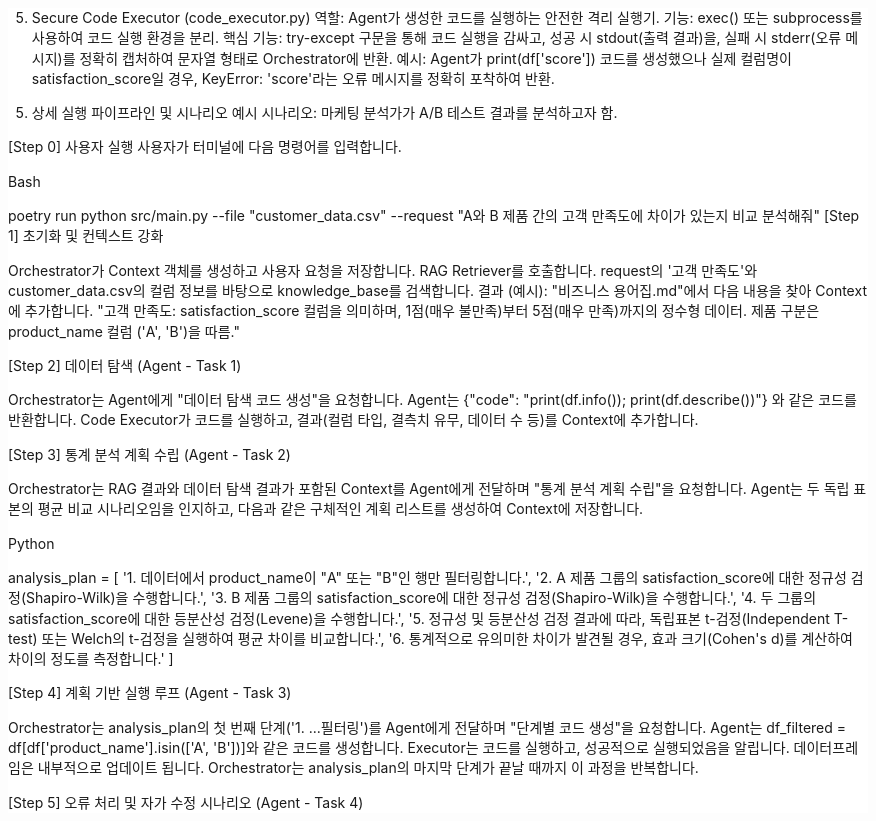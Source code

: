 5) Secure Code Executor (code_executor.py)
역할: Agent가 생성한 코드를 실행하는 안전한 격리 실행기.
기능:
exec() 또는 subprocess를 사용하여 코드 실행 환경을 분리.
핵심 기능: try-except 구문을 통해 코드 실행을 감싸고, 성공 시 stdout(출력 결과)을, 실패 시 stderr(오류 메시지)를 정확히 캡처하여 문자열 형태로 Orchestrator에 반환.
예시: Agent가 print(df['score']) 코드를 생성했으나 실제 컬럼명이 satisfaction_score일 경우, KeyError: 'score'라는 오류 메시지를 정확히 포착하여 반환.


5. 상세 실행 파이프라인 및 시나리오 예시
시나리오: 마케팅 분석가가 A/B 테스트 결과를 분석하고자 함.

[Step 0] 사용자 실행
사용자가 터미널에 다음 명령어를 입력합니다.

Bash

poetry run python src/main.py --file "customer_data.csv" --request "A와 B 제품 간의 고객 만족도에 차이가 있는지 비교 분석해줘"
[Step 1] 초기화 및 컨텍스트 강화

Orchestrator가 Context 객체를 생성하고 사용자 요청을 저장합니다.
RAG Retriever를 호출합니다. request의 '고객 만족도'와 customer_data.csv의 컬럼 정보를 바탕으로 knowledge_base를 검색합니다.
결과 (예시): "비즈니스 용어집.md"에서 다음 내용을 찾아 Context에 추가합니다.
"고객 만족도: satisfaction_score 컬럼을 의미하며, 1점(매우 불만족)부터 5점(매우 만족)까지의 정수형 데이터. 제품 구분은 product_name 컬럼 ('A', 'B')을 따름."

[Step 2] 데이터 탐색 (Agent - Task 1)

Orchestrator는 Agent에게 "데이터 탐색 코드 생성"을 요청합니다.
Agent는 {"code": "print(df.info()); print(df.describe())"} 와 같은 코드를 반환합니다.
Code Executor가 코드를 실행하고, 결과(컬럼 타입, 결측치 유무, 데이터 수 등)를 Context에 추가합니다.

[Step 3] 통계 분석 계획 수립 (Agent - Task 2)

Orchestrator는 RAG 결과와 데이터 탐색 결과가 포함된 Context를 Agent에게 전달하며 "통계 분석 계획 수립"을 요청합니다.
Agent는 두 독립 표본의 평균 비교 시나리오임을 인지하고, 다음과 같은 구체적인 계획 리스트를 생성하여 Context에 저장합니다.

Python

analysis_plan = [
    '1. 데이터에서 product_name이 "A" 또는 "B"인 행만 필터링합니다.',
    '2. A 제품 그룹의 satisfaction_score에 대한 정규성 검정(Shapiro-Wilk)을 수행합니다.',
    '3. B 제품 그룹의 satisfaction_score에 대한 정규성 검정(Shapiro-Wilk)을 수행합니다.',
    '4. 두 그룹의 satisfaction_score에 대한 등분산성 검정(Levene)을 수행합니다.',
    '5. 정규성 및 등분산성 검정 결과에 따라, 독립표본 t-검정(Independent T-test) 또는 Welch의 t-검정을 실행하여 평균 차이를 비교합니다.',
    '6. 통계적으로 유의미한 차이가 발견될 경우, 효과 크기(Cohen\'s d)를 계산하여 차이의 정도를 측정합니다.'
]

[Step 4] 계획 기반 실행 루프 (Agent - Task 3)

Orchestrator는 analysis_plan의 첫 번째 단계('1. ...필터링')를 Agent에게 전달하며 "단계별 코드 생성"을 요청합니다.
Agent는 df_filtered = df[df['product_name'].isin(['A', 'B'])]와 같은 코드를 생성합니다.
Executor는 코드를 실행하고, 성공적으로 실행되었음을 알립니다. 데이터프레임은 내부적으로 업데이트 됩니다.
Orchestrator는 analysis_plan의 마지막 단계가 끝날 때까지 이 과정을 반복합니다.

[Step 5] 오류 처리 및 자가 수정 시나리오 (Agent - Task 4)
